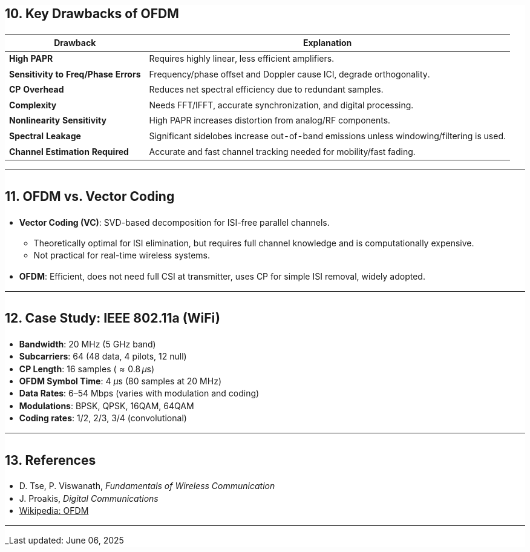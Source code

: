 
## 10. Key Drawbacks of OFDM

| Drawback                             | Explanation                                                                              |
| ------------------------------------ | ---------------------------------------------------------------------------------------- |
| **High PAPR**                        | Requires highly linear, less efficient amplifiers.                                       |
| **Sensitivity to Freq/Phase Errors** | Frequency/phase offset and Doppler cause ICI, degrade orthogonality.                     |
| **CP Overhead**                      | Reduces net spectral efficiency due to redundant samples.                                |
| **Complexity**                       | Needs FFT/IFFT, accurate synchronization, and digital processing.                        |
| **Nonlinearity Sensitivity**         | High PAPR increases distortion from analog/RF components.                                |
| **Spectral Leakage**                 | Significant sidelobes increase out-of-band emissions unless windowing/filtering is used. |
| **Channel Estimation Required**      | Accurate and fast channel tracking needed for mobility/fast fading.                      |

---

## 11. OFDM vs. Vector Coding

* **Vector Coding (VC)**: SVD-based decomposition for ISI-free parallel channels.

  * Theoretically optimal for ISI elimination, but requires full channel knowledge and is computationally expensive.
  * Not practical for real-time wireless systems.
* **OFDM**: Efficient, does not need full CSI at transmitter, uses CP for simple ISI removal, widely adopted.

---

## 12. Case Study: IEEE 802.11a (WiFi)

* **Bandwidth**: 20 MHz (5 GHz band)
* **Subcarriers**: 64 (48 data, 4 pilots, 12 null)
* **CP Length**: 16 samples ($\approx 0.8\,\mu\text{s}$)
* **OFDM Symbol Time**: 4 $\mu$s (80 samples at 20 MHz)
* **Data Rates**: 6–54 Mbps (varies with modulation and coding)
* **Modulations**: BPSK, QPSK, 16QAM, 64QAM
* **Coding rates**: 1/2, 2/3, 3/4 (convolutional)

---

## 13. References

* D. Tse, P. Viswanath, *Fundamentals of Wireless Communication*
* J. Proakis, *Digital Communications*
* [Wikipedia: OFDM](https://en.wikipedia.org/wiki/Orthogonal_frequency-division_multiplexing)

---

_Last updated: June 06, 2025
